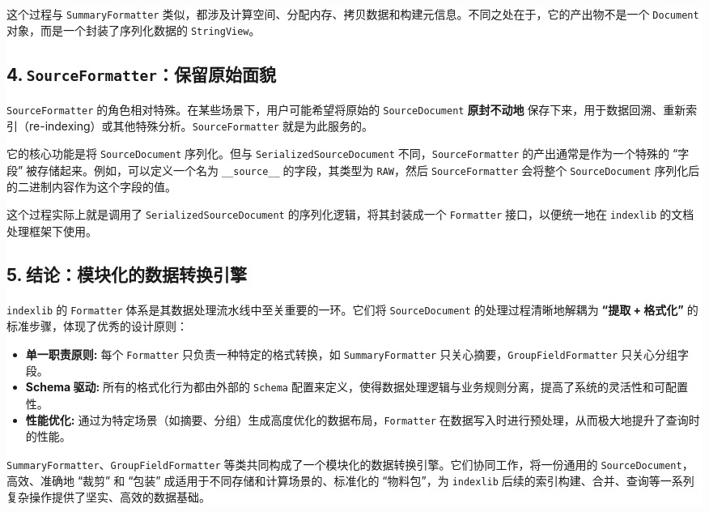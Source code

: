 这个过程与 `SummaryFormatter` 类似，都涉及计算空间、分配内存、拷贝数据和构建元信息。不同之处在于，它的产出物不是一个 `Document` 对象，而是一个封装了序列化数据的 `StringView`。

## 4. `SourceFormatter`：保留原始面貌

`SourceFormatter` 的角色相对特殊。在某些场景下，用户可能希望将原始的 `SourceDocument` **原封不动地** 保存下来，用于数据回溯、重新索引（re-indexing）或其他特殊分析。`SourceFormatter` 就是为此服务的。

它的核心功能是将 `SourceDocument` 序列化。但与 `SerializedSourceDocument` 不同，`SourceFormatter` 的产出通常是作为一个特殊的 “字段” 被存储起来。例如，可以定义一个名为 `__source__` 的字段，其类型为 `RAW`，然后 `SourceFormatter` 会将整个 `SourceDocument` 序列化后的二进制内容作为这个字段的值。

这个过程实际上就是调用了 `SerializedSourceDocument` 的序列化逻辑，将其封装成一个 `Formatter` 接口，以便统一地在 `indexlib` 的文档处理框架下使用。

## 5. 结论：模块化的数据转换引擎

`indexlib` 的 `Formatter` 体系是其数据处理流水线中至关重要的一环。它们将 `SourceDocument` 的处理过程清晰地解耦为 **“提取 + 格式化”** 的标准步骤，体现了优秀的设计原则：

*   **单一职责原则:** 每个 `Formatter` 只负责一种特定的格式转换，如 `SummaryFormatter` 只关心摘要，`GroupFieldFormatter` 只关心分组字段。
*   **Schema 驱动:** 所有的格式化行为都由外部的 `Schema` 配置来定义，使得数据处理逻辑与业务规则分离，提高了系统的灵活性和可配置性。
*   **性能优化:** 通过为特定场景（如摘要、分组）生成高度优化的数据布局，`Formatter` 在数据写入时进行预处理，从而极大地提升了查询时的性能。

`SummaryFormatter`、`GroupFieldFormatter` 等类共同构成了一个模块化的数据转换引擎。它们协同工作，将一份通用的 `SourceDocument`，高效、准确地 “裁剪” 和 “包装” 成适用于不同存储和计算场景的、标准化的 “物料包”，为 `indexlib` 后续的索引构建、合并、查询等一系列复杂操作提供了坚实、高效的数据基础。
